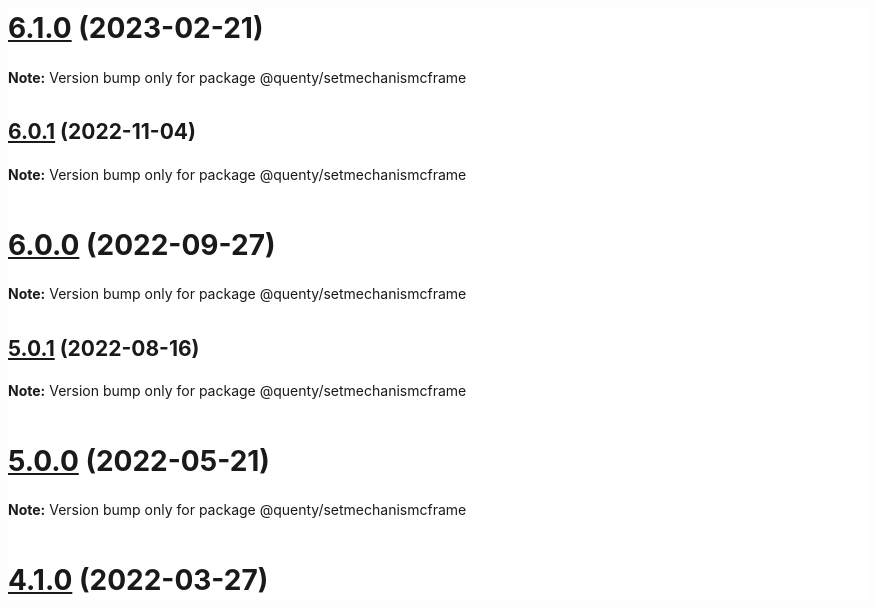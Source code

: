 



# [6.1.0](https://github.com/Quenty/NevermoreEngine/compare/@quenty/setmechanismcframe@6.0.1...@quenty/setmechanismcframe@6.1.0) (2023-02-21)

**Note:** Version bump only for package @quenty/setmechanismcframe





## [6.0.1](https://github.com/Quenty/NevermoreEngine/compare/@quenty/setmechanismcframe@6.0.0...@quenty/setmechanismcframe@6.0.1) (2022-11-04)

**Note:** Version bump only for package @quenty/setmechanismcframe





# [6.0.0](https://github.com/Quenty/NevermoreEngine/compare/@quenty/setmechanismcframe@5.0.1...@quenty/setmechanismcframe@6.0.0) (2022-09-27)

**Note:** Version bump only for package @quenty/setmechanismcframe





## [5.0.1](https://github.com/Quenty/NevermoreEngine/compare/@quenty/setmechanismcframe@5.0.0...@quenty/setmechanismcframe@5.0.1) (2022-08-16)

**Note:** Version bump only for package @quenty/setmechanismcframe





# [5.0.0](https://github.com/Quenty/NevermoreEngine/compare/@quenty/setmechanismcframe@4.1.0...@quenty/setmechanismcframe@5.0.0) (2022-05-21)

**Note:** Version bump only for package @quenty/setmechanismcframe





# [4.1.0](https://github.com/Quenty/NevermoreEngine/compare/@quenty/setmechanismcframe@4.0.0...@quenty/setmechanismcframe@4.1.0) (2022-03-27)
